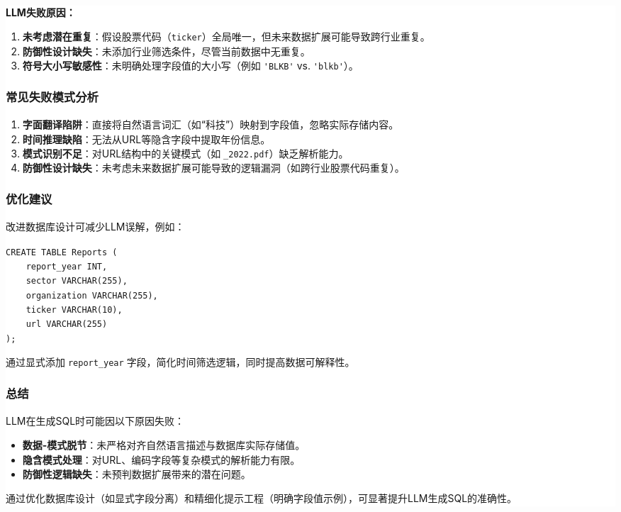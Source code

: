 **LLM失败原因：**

1. **未考虑潜在重复**：假设股票代码（`ticker`）全局唯一，但未来数据扩展可能导致跨行业重复。
2. **防御性设计缺失**：未添加行业筛选条件，尽管当前数据中无重复。
3. **符号大小写敏感性**：未明确处理字段值的大小写（例如 `'BLKB'` vs. `'blkb'`）。

### **常见失败模式分析**

1. **字面翻译陷阱**：直接将自然语言词汇（如“科技”）映射到字段值，忽略实际存储内容。
2. **时间推理缺陷**：无法从URL等隐含字段中提取年份信息。
3. **模式识别不足**：对URL结构中的关键模式（如 `_2022.pdf`）缺乏解析能力。
4. **防御性设计缺失**：未考虑未来数据扩展可能导致的逻辑漏洞（如跨行业股票代码重复）。

### **优化建议**

改进数据库设计可减少LLM误解，例如：

```
CREATE TABLE Reports (
    report_year INT,
    sector VARCHAR(255),
    organization VARCHAR(255),
    ticker VARCHAR(10),
    url VARCHAR(255)
);
```

通过显式添加 `report_year` 字段，简化时间筛选逻辑，同时提高数据可解释性。

### **总结**

LLM在生成SQL时可能因以下原因失败：

- **数据-模式脱节**：未严格对齐自然语言描述与数据库实际存储值。
- **隐含模式处理**：对URL、编码字段等复杂模式的解析能力有限。
- **防御性逻辑缺失**：未预判数据扩展带来的潜在问题。

通过优化数据库设计（如显式字段分离）和精细化提示工程（明确字段值示例），可显著提升LLM生成SQL的准确性。
